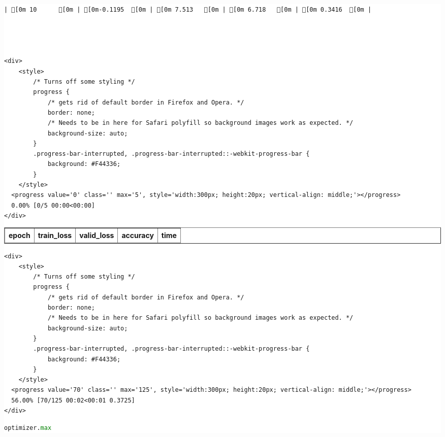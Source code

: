 




    | [0m 10      [0m | [0m-0.1195  [0m | [0m 7.513   [0m | [0m 6.718   [0m | [0m 0.3416  [0m |




    <div>
        <style>
            /* Turns off some styling */
            progress {
                /* gets rid of default border in Firefox and Opera. */
                border: none;
                /* Needs to be in here for Safari polyfill so background images work as expected. */
                background-size: auto;
            }
            .progress-bar-interrupted, .progress-bar-interrupted::-webkit-progress-bar {
                background: #F44336;
            }
        </style>
      <progress value='0' class='' max='5', style='width:300px; height:20px; vertical-align: middle;'></progress>
      0.00% [0/5 00:00<00:00]
    </div>

<table border="1" class="dataframe">
  <thead>
    <tr style="text-align: left;">
      <th>epoch</th>
      <th>train_loss</th>
      <th>valid_loss</th>
      <th>accuracy</th>
      <th>time</th>
    </tr>
  </thead>
  <tbody>
  </tbody>
</table><p>

    <div>
        <style>
            /* Turns off some styling */
            progress {
                /* gets rid of default border in Firefox and Opera. */
                border: none;
                /* Needs to be in here for Safari polyfill so background images work as expected. */
                background-size: auto;
            }
            .progress-bar-interrupted, .progress-bar-interrupted::-webkit-progress-bar {
                background: #F44336;
            }
        </style>
      <progress value='70' class='' max='125', style='width:300px; height:20px; vertical-align: middle;'></progress>
      56.00% [70/125 00:02<00:01 0.3725]
    </div>



```python
optimizer.max
```
